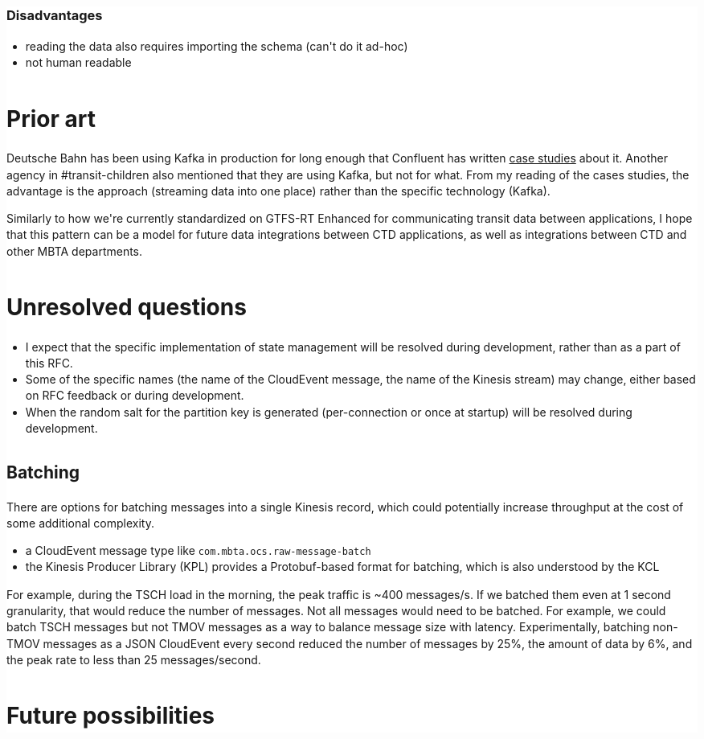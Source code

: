 ### Disadvantages
- reading the data also requires importing the schema (can't do it ad-hoc)
- not human readable

# Prior art



Deutsche Bahn has been using Kafka in production for long enough that
Confluent has written [case
studies](https://www.confluent.io/blog/deutsche-bahn-kafka-and-confluent-use-case/)
about it. Another agency in #transit-children also mentioned that they are
using Kafka, but not for what. From my reading of the cases studies, the
advantage is the approach (streaming data into one place) rather than the
specific technology (Kafka).

Similarly to how we're currently standardized on GTFS-RT Enhanced for
communicating transit data between applications, I hope that this pattern can
be a model for future data integrations between CTD applications, as well as
integrations between CTD and other MBTA departments.

# Unresolved questions



- I expect that the specific implementation of state management will be
  resolved during development, rather than as a part of this RFC.
- Some of the specific names (the name of the CloudEvent message, the name of
  the Kinesis stream) may change, either based on RFC feedback or during
  development.
- When the random salt for the partition key is generated (per-connection or
  once at startup) will be resolved during development.

## Batching
There are options for batching messages into a single Kinesis record, which
could potentially increase throughput at the cost of some additional
complexity.

- a CloudEvent message type like `com.mbta.ocs.raw-message-batch`
- the Kinesis Producer Library (KPL) provides a Protobuf-based format for
  batching, which is also understood by the KCL

For example, during the TSCH load in the morning, the peak traffic is ~400
messages/s. If we batched them even at 1 second granularity, that would
reduce the number of messages. Not all messages would need to be batched. For
example, we could batch TSCH messages but not TMOV messages as a way to
balance message size with latency. Experimentally, batching non-TMOV messages
as a JSON CloudEvent every second reduced the number of messages by 25%, the
amount of data by 6%, and the peak rate to less than 25 messages/second.

# Future possibilities
